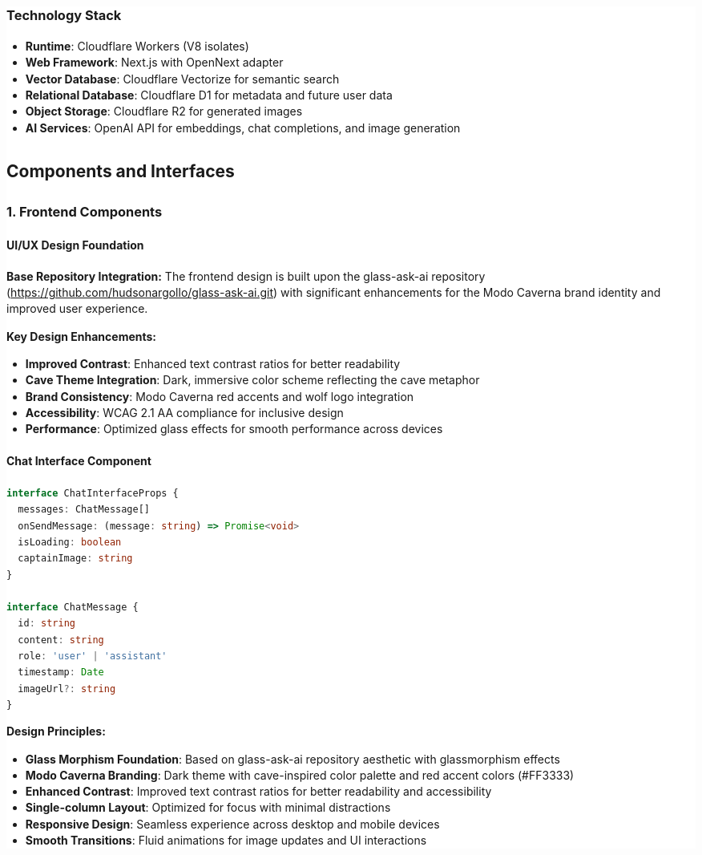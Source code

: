 ### Technology Stack

- **Runtime**: Cloudflare Workers (V8 isolates)
- **Web Framework**: Next.js with OpenNext adapter
- **Vector Database**: Cloudflare Vectorize for semantic search
- **Relational Database**: Cloudflare D1 for metadata and future user data
- **Object Storage**: Cloudflare R2 for generated images
- **AI Services**: OpenAI API for embeddings, chat completions, and image generation

## Components and Interfaces

### 1. Frontend Components

#### UI/UX Design Foundation

**Base Repository Integration:**
The frontend design is built upon the glass-ask-ai repository (https://github.com/hudsonargollo/glass-ask-ai.git) with significant enhancements for the Modo Caverna brand identity and improved user experience.

**Key Design Enhancements:**
- **Improved Contrast**: Enhanced text contrast ratios for better readability
- **Cave Theme Integration**: Dark, immersive color scheme reflecting the cave metaphor
- **Brand Consistency**: Modo Caverna red accents and wolf logo integration
- **Accessibility**: WCAG 2.1 AA compliance for inclusive design
- **Performance**: Optimized glass effects for smooth performance across devices

#### Chat Interface Component
```typescript
interface ChatInterfaceProps {
  messages: ChatMessage[]
  onSendMessage: (message: string) => Promise<void>
  isLoading: boolean
  captainImage: string
}

interface ChatMessage {
  id: string
  content: string
  role: 'user' | 'assistant'
  timestamp: Date
  imageUrl?: string
}
```

**Design Principles:**
- **Glass Morphism Foundation**: Based on glass-ask-ai repository aesthetic with glassmorphism effects
- **Modo Caverna Branding**: Dark theme with cave-inspired color palette and red accent colors (#FF3333)
- **Enhanced Contrast**: Improved text contrast ratios for better readability and accessibility
- **Single-column Layout**: Optimized for focus with minimal distractions
- **Responsive Design**: Seamless experience across desktop and mobile devices
- **Smooth Transitions**: Fluid animations for image updates and UI interactions
